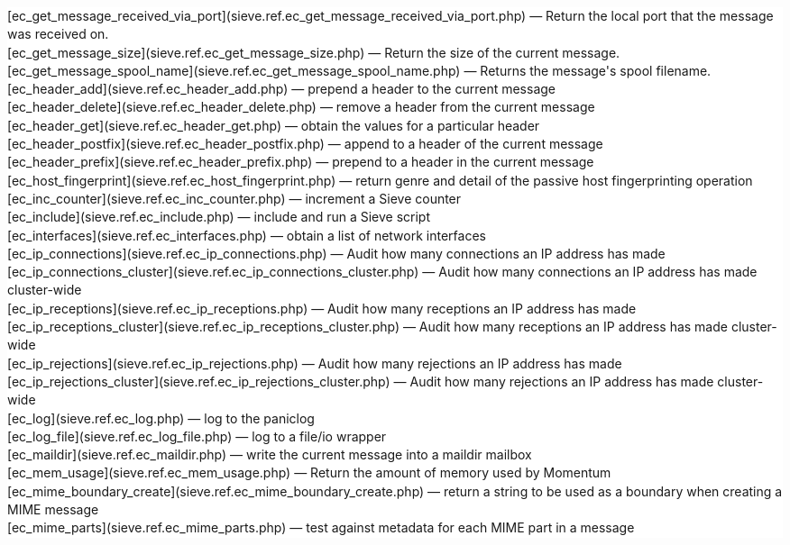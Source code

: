 <dt>[ec_get_message_received_via_port](sieve.ref.ec_get_message_received_via_port.php) — Return the local port that the message was received on.</dt>

<dt>[ec_get_message_size](sieve.ref.ec_get_message_size.php) — Return the size of the current message.</dt>

<dt>[ec_get_message_spool_name](sieve.ref.ec_get_message_spool_name.php) — Returns the message's spool filename.</dt>

<dt>[ec_header_add](sieve.ref.ec_header_add.php) — prepend a header to the current message</dt>

<dt>[ec_header_delete](sieve.ref.ec_header_delete.php) — remove a header from the current message</dt>

<dt>[ec_header_get](sieve.ref.ec_header_get.php) — obtain the values for a particular header</dt>

<dt>[ec_header_postfix](sieve.ref.ec_header_postfix.php) — append to a header of the current message</dt>

<dt>[ec_header_prefix](sieve.ref.ec_header_prefix.php) — prepend to a header in the current message</dt>

<dt>[ec_host_fingerprint](sieve.ref.ec_host_fingerprint.php) — return genre and detail of the passive host fingerprinting operation</dt>

<dt>[ec_inc_counter](sieve.ref.ec_inc_counter.php) — increment a Sieve counter</dt>

<dt>[ec_include](sieve.ref.ec_include.php) — include and run a Sieve script</dt>

<dt>[ec_interfaces](sieve.ref.ec_interfaces.php) — obtain a list of network interfaces</dt>

<dt>[ec_ip_connections](sieve.ref.ec_ip_connections.php) — Audit how many connections an IP address has made</dt>

<dt>[ec_ip_connections_cluster](sieve.ref.ec_ip_connections_cluster.php) — Audit how many connections an IP address has made cluster-wide</dt>

<dt>[ec_ip_receptions](sieve.ref.ec_ip_receptions.php) — Audit how many receptions an IP address has made</dt>

<dt>[ec_ip_receptions_cluster](sieve.ref.ec_ip_receptions_cluster.php) — Audit how many receptions an IP address has made cluster-wide</dt>

<dt>[ec_ip_rejections](sieve.ref.ec_ip_rejections.php) — Audit how many rejections an IP address has made</dt>

<dt>[ec_ip_rejections_cluster](sieve.ref.ec_ip_rejections_cluster.php) — Audit how many rejections an IP address has made cluster-wide</dt>

<dt>[ec_log](sieve.ref.ec_log.php) — log to the paniclog</dt>

<dt>[ec_log_file](sieve.ref.ec_log_file.php) — log to a file/io wrapper</dt>

<dt>[ec_maildir](sieve.ref.ec_maildir.php) — write the current message into a maildir mailbox</dt>

<dt>[ec_mem_usage](sieve.ref.ec_mem_usage.php) — Return the amount of memory used by Momentum</dt>

<dt>[ec_mime_boundary_create](sieve.ref.ec_mime_boundary_create.php) — return a string to be used as a boundary when creating a MIME message</dt>

<dt>[ec_mime_parts](sieve.ref.ec_mime_parts.php) — test against metadata for each MIME part in a message</dt>
